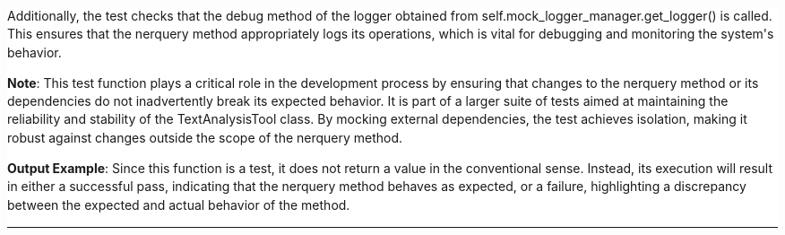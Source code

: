 Additionally, the test checks that the debug method of the logger obtained from self.mock_logger_manager.get_logger() is called. This ensures that the nerquery method appropriately logs its operations, which is vital for debugging and monitoring the system's behavior.

**Note**: This test function plays a critical role in the development process by ensuring that changes to the nerquery method or its dependencies do not inadvertently break its expected behavior. It is part of a larger suite of tests aimed at maintaining the reliability and stability of the TextAnalysisTool class. By mocking external dependencies, the test achieves isolation, making it robust against changes outside the scope of the nerquery method.

**Output Example**: Since this function is a test, it does not return a value in the conventional sense. Instead, its execution will result in either a successful pass, indicating that the nerquery method behaves as expected, or a failure, highlighting a discrepancy between the expected and actual behavior of the method.
***
